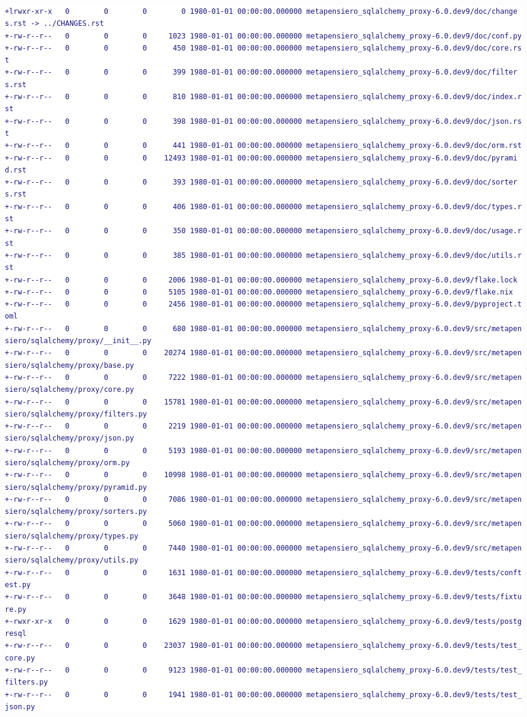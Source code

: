 ```diff
+lrwxr-xr-x   0        0        0        0 1980-01-01 00:00:00.000000 metapensiero_sqlalchemy_proxy-6.0.dev9/doc/changes.rst -> ../CHANGES.rst
+-rw-r--r--   0        0        0     1023 1980-01-01 00:00:00.000000 metapensiero_sqlalchemy_proxy-6.0.dev9/doc/conf.py
+-rw-r--r--   0        0        0      450 1980-01-01 00:00:00.000000 metapensiero_sqlalchemy_proxy-6.0.dev9/doc/core.rst
+-rw-r--r--   0        0        0      399 1980-01-01 00:00:00.000000 metapensiero_sqlalchemy_proxy-6.0.dev9/doc/filters.rst
+-rw-r--r--   0        0        0      810 1980-01-01 00:00:00.000000 metapensiero_sqlalchemy_proxy-6.0.dev9/doc/index.rst
+-rw-r--r--   0        0        0      398 1980-01-01 00:00:00.000000 metapensiero_sqlalchemy_proxy-6.0.dev9/doc/json.rst
+-rw-r--r--   0        0        0      441 1980-01-01 00:00:00.000000 metapensiero_sqlalchemy_proxy-6.0.dev9/doc/orm.rst
+-rw-r--r--   0        0        0    12493 1980-01-01 00:00:00.000000 metapensiero_sqlalchemy_proxy-6.0.dev9/doc/pyramid.rst
+-rw-r--r--   0        0        0      393 1980-01-01 00:00:00.000000 metapensiero_sqlalchemy_proxy-6.0.dev9/doc/sorters.rst
+-rw-r--r--   0        0        0      406 1980-01-01 00:00:00.000000 metapensiero_sqlalchemy_proxy-6.0.dev9/doc/types.rst
+-rw-r--r--   0        0        0      350 1980-01-01 00:00:00.000000 metapensiero_sqlalchemy_proxy-6.0.dev9/doc/usage.rst
+-rw-r--r--   0        0        0      385 1980-01-01 00:00:00.000000 metapensiero_sqlalchemy_proxy-6.0.dev9/doc/utils.rst
+-rw-r--r--   0        0        0     2006 1980-01-01 00:00:00.000000 metapensiero_sqlalchemy_proxy-6.0.dev9/flake.lock
+-rw-r--r--   0        0        0     5105 1980-01-01 00:00:00.000000 metapensiero_sqlalchemy_proxy-6.0.dev9/flake.nix
+-rw-r--r--   0        0        0     2456 1980-01-01 00:00:00.000000 metapensiero_sqlalchemy_proxy-6.0.dev9/pyproject.toml
+-rw-r--r--   0        0        0      680 1980-01-01 00:00:00.000000 metapensiero_sqlalchemy_proxy-6.0.dev9/src/metapensiero/sqlalchemy/proxy/__init__.py
+-rw-r--r--   0        0        0    20274 1980-01-01 00:00:00.000000 metapensiero_sqlalchemy_proxy-6.0.dev9/src/metapensiero/sqlalchemy/proxy/base.py
+-rw-r--r--   0        0        0     7222 1980-01-01 00:00:00.000000 metapensiero_sqlalchemy_proxy-6.0.dev9/src/metapensiero/sqlalchemy/proxy/core.py
+-rw-r--r--   0        0        0    15781 1980-01-01 00:00:00.000000 metapensiero_sqlalchemy_proxy-6.0.dev9/src/metapensiero/sqlalchemy/proxy/filters.py
+-rw-r--r--   0        0        0     2219 1980-01-01 00:00:00.000000 metapensiero_sqlalchemy_proxy-6.0.dev9/src/metapensiero/sqlalchemy/proxy/json.py
+-rw-r--r--   0        0        0     5193 1980-01-01 00:00:00.000000 metapensiero_sqlalchemy_proxy-6.0.dev9/src/metapensiero/sqlalchemy/proxy/orm.py
+-rw-r--r--   0        0        0    10998 1980-01-01 00:00:00.000000 metapensiero_sqlalchemy_proxy-6.0.dev9/src/metapensiero/sqlalchemy/proxy/pyramid.py
+-rw-r--r--   0        0        0     7086 1980-01-01 00:00:00.000000 metapensiero_sqlalchemy_proxy-6.0.dev9/src/metapensiero/sqlalchemy/proxy/sorters.py
+-rw-r--r--   0        0        0     5060 1980-01-01 00:00:00.000000 metapensiero_sqlalchemy_proxy-6.0.dev9/src/metapensiero/sqlalchemy/proxy/types.py
+-rw-r--r--   0        0        0     7440 1980-01-01 00:00:00.000000 metapensiero_sqlalchemy_proxy-6.0.dev9/src/metapensiero/sqlalchemy/proxy/utils.py
+-rw-r--r--   0        0        0     1631 1980-01-01 00:00:00.000000 metapensiero_sqlalchemy_proxy-6.0.dev9/tests/conftest.py
+-rw-r--r--   0        0        0     3648 1980-01-01 00:00:00.000000 metapensiero_sqlalchemy_proxy-6.0.dev9/tests/fixture.py
+-rwxr-xr-x   0        0        0     1629 1980-01-01 00:00:00.000000 metapensiero_sqlalchemy_proxy-6.0.dev9/tests/postgresql
+-rw-r--r--   0        0        0    23037 1980-01-01 00:00:00.000000 metapensiero_sqlalchemy_proxy-6.0.dev9/tests/test_core.py
+-rw-r--r--   0        0        0     9123 1980-01-01 00:00:00.000000 metapensiero_sqlalchemy_proxy-6.0.dev9/tests/test_filters.py
+-rw-r--r--   0        0        0     1941 1980-01-01 00:00:00.000000 metapensiero_sqlalchemy_proxy-6.0.dev9/tests/test_json.py
```